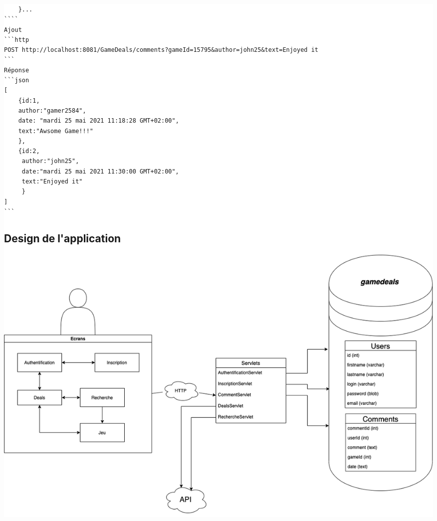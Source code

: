 		}...
	````
	Ajout
	```http
	POST http://localhost:8081/GameDeals/comments?gameId=15795&author=john25&text=Enjoyed it
	```
	Réponse
	```json 
	[
		{id:1,
		author:"gamer2584",
		date: "mardi 25 mai 2021 11:18:28 GMT+02:00",
		text:"Awsome Game!!!"
		}, 
		{id:2, 
		 author:"john25",
		 date:"mardi 25 mai 2021 11:30:00 GMT+02:00",
		 text:"Enjoyed it"
		 }
	]
	```

## Design de l'application

![](./design.png)
